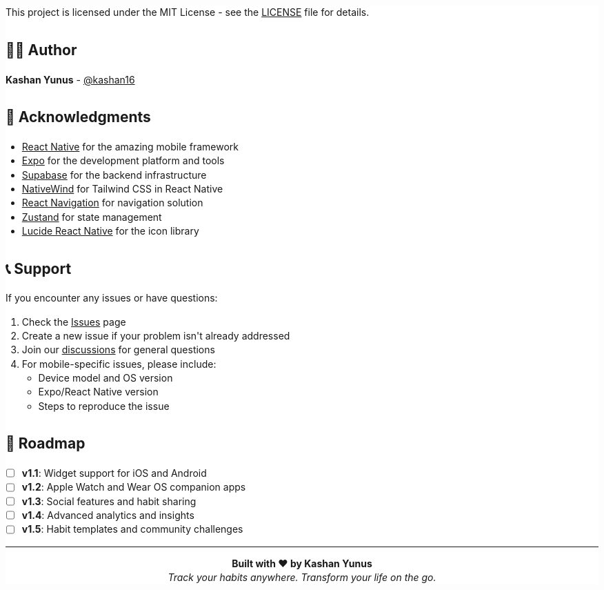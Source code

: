 This project is licensed under the MIT License - see the [LICENSE](LICENSE) file for details.

## 👨‍💻 Author

**Kashan Yunus** - [@kashan16](https://github.com/kashan16)

## 🙏 Acknowledgments

- [React Native](https://reactnative.dev/) for the amazing mobile framework
- [Expo](https://expo.dev/) for the development platform and tools
- [Supabase](https://supabase.com/) for the backend infrastructure
- [NativeWind](https://www.nativewind.dev/) for Tailwind CSS in React Native
- [React Navigation](https://reactnavigation.org/) for navigation solution
- [Zustand](https://github.com/pmndrs/zustand) for state management
- [Lucide React Native](https://lucide.dev/) for the icon library

## 📞 Support

If you encounter any issues or have questions:

1. Check the [Issues](https://github.com/kashan16/habitize-mobile/issues) page
2. Create a new issue if your problem isn't already addressed
3. Join our [discussions](https://github.com/kashan16/habitize-mobile/discussions) for general questions
4. For mobile-specific issues, please include:
   - Device model and OS version
   - Expo/React Native version
   - Steps to reproduce the issue

## 🔄 Roadmap

- [ ] **v1.1**: Widget support for iOS and Android
- [ ] **v1.2**: Apple Watch and Wear OS companion apps
- [ ] **v1.3**: Social features and habit sharing
- [ ] **v1.4**: Advanced analytics and insights
- [ ] **v1.5**: Habit templates and community challenges

---

<div align="center">
  <strong>Built with ❤️ by Kashan Yunus</strong>
  <br>
  <em>Track your habits anywhere. Transform your life on the go.</em>
</div>